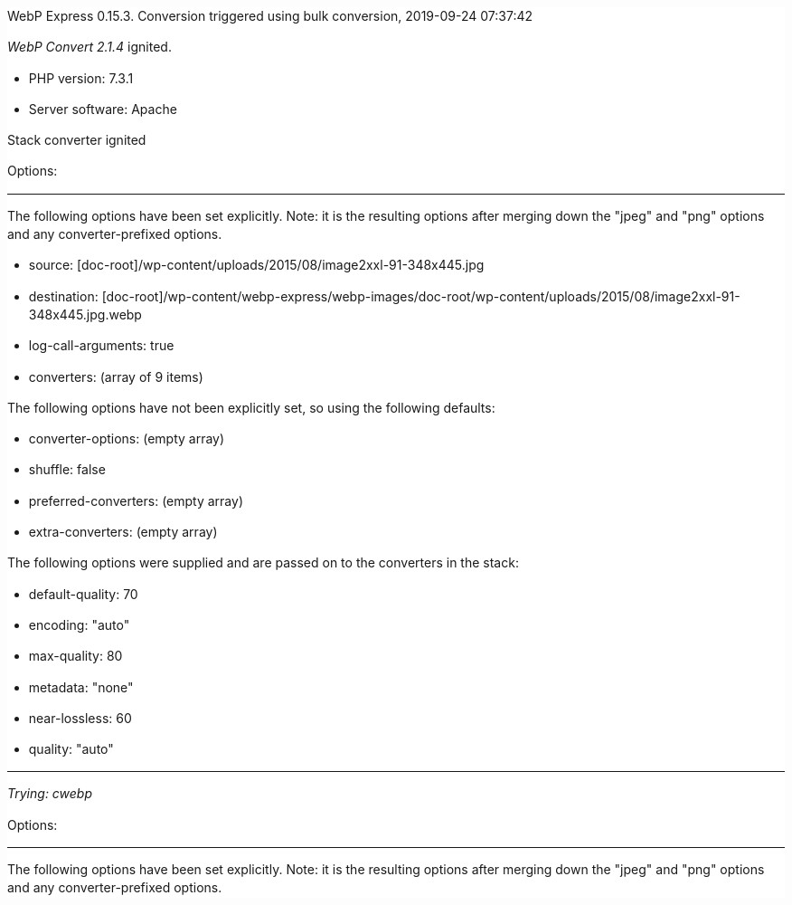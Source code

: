 WebP Express 0.15.3. Conversion triggered using bulk conversion, 2019-09-24 07:37:42


*WebP Convert 2.1.4*  ignited.

- PHP version: 7.3.1

- Server software: Apache


Stack converter ignited


Options:

------------

The following options have been set explicitly. Note: it is the resulting options after merging down the "jpeg" and "png" options and any converter-prefixed options.

- source: [doc-root]/wp-content/uploads/2015/08/image2xxl-91-348x445.jpg

- destination: [doc-root]/wp-content/webp-express/webp-images/doc-root/wp-content/uploads/2015/08/image2xxl-91-348x445.jpg.webp

- log-call-arguments: true

- converters: (array of 9 items)


The following options have not been explicitly set, so using the following defaults:

- converter-options: (empty array)

- shuffle: false

- preferred-converters: (empty array)

- extra-converters: (empty array)


The following options were supplied and are passed on to the converters in the stack:

- default-quality: 70

- encoding: "auto"

- max-quality: 80

- metadata: "none"

- near-lossless: 60

- quality: "auto"

------------



*Trying: cwebp* 


Options:

------------

The following options have been set explicitly. Note: it is the resulting options after merging down the "jpeg" and "png" options and any converter-prefixed options.
